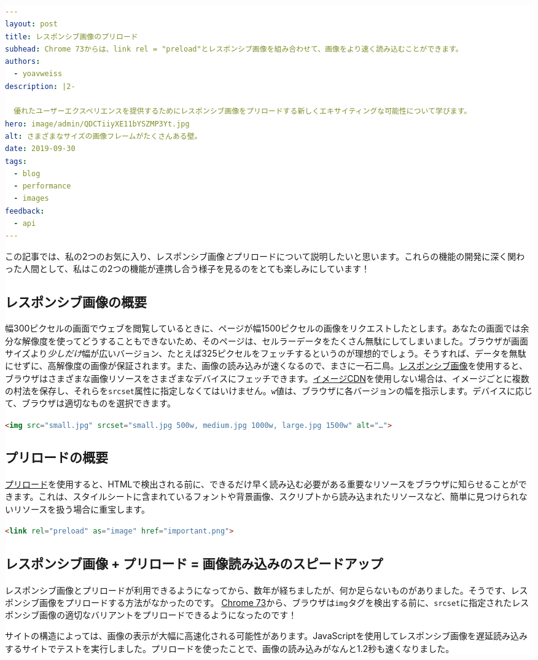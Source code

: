 ```yaml
---
layout: post
title: レスポンシブ画像のプリロード
subhead: Chrome 73からは、link rel = "preload"とレスポンシブ画像を組み合わせて、画像をより速く読み込むことができます。
authors:
  - yoavweiss
description: |2-

  優れたユーザーエクスペリエンスを提供するためにレスポンシブ画像をプリロードする新しくエキサイティングな可能性について学びます。
hero: image/admin/QDCTiiyXE11bYSZMP3Yt.jpg
alt: さまざまなサイズの画像フレームがたくさんある壁。
date: 2019-09-30
tags:
  - blog
  - performance
  - images
feedback:
  - api
---
```


この記事では、私の2つのお気に入り、レスポンシブ画像*と*プリロードについて説明したいと思います。これらの機能の開発に深く関わった人間として、私はこの2つの機能が連携し合う様子を見るのをとても楽しみにしています！

## レスポンシブ画像の概要

幅300ピクセルの画面でウェブを閲覧しているときに、ページが幅1500ピクセルの画像をリクエストしたとします。あなたの画面では余分な解像度を使ってどうすることもできないため、そのページは、セルラーデータをたくさん無駄にしてしまいました。ブラウザが画面サイズより*少しだけ*幅が広いバージョン、たとえば325ピクセルをフェッチするというのが理想的でしょう。そうすれば、データを無駄にせずに、高解像度の画像が保証されます。また、画像の読み込みが速くなるので、まさに一石二鳥。[レスポンシブ画像](/serve-responsive-images/#serve-multiple-image-versions)を使用すると、ブラウザはさまざまな画像リソースをさまざまなデバイスにフェッチできます。[イメージCDN](/image-cdns/)を使用しない場合は、イメージごとに複数の村法を保存し、それらを`srcset`属性に指定しなくてはいけません。`w`値は、ブラウザに各バージョンの幅を指示します。デバイスに応じて、ブラウザは適切なものを選択できます。

```html
<img src="small.jpg" srcset="small.jpg 500w, medium.jpg 1000w, large.jpg 1500w" alt="…">
```

## プリロードの概要

[プリロード](/preload-critical-assets)を使用すると、HTMLで検出される前に、できるだけ早く読み込む必要がある重要なリソースをブラウザに知らせることができます。これは、スタイルシートに含まれているフォントや背景画像、スクリプトから読み込まれたリソースなど、簡単に見つけられないリソースを扱う場合に重宝します。

```html
<link rel="preload" as="image" href="important.png">
```

## レスポンシブ画像 + プリロード = 画像読み込みのスピードアップ

レスポンシブ画像とプリロードが利用できるようになってから、数年が経ちましたが、何か足らないものがありました。そうです、レスポンシブ画像をプリロードする方法がなかったのです。 [Chrome 73](https://developers.google.com/web/updates/2019/03/nic73#more)から、ブラウザは`img`タグを検出する前に、`srcset`に指定されたレスポンシブ画像の適切なバリアントをプリロードできるようになったのです！

サイトの構造によっては、画像の表示が大幅に高速化される可能性があります。JavaScriptを使用してレスポンシブ画像を遅延読み込みするサイトでテストを実行しました。プリロードを使ったことで、画像の読み込みがなんと1.2秒も速くなりました。
